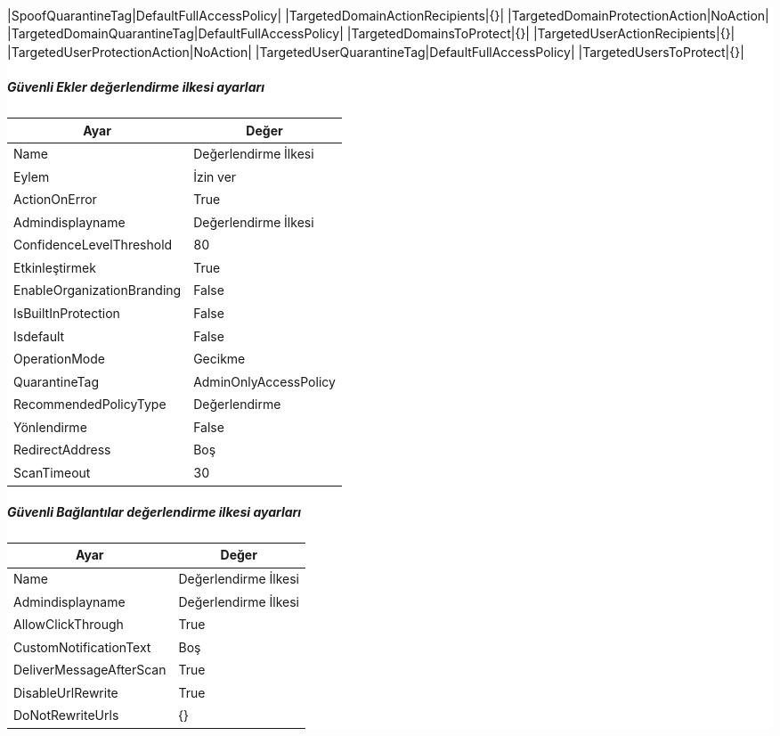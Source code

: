 |SpoofQuarantineTag|DefaultFullAccessPolicy|
|TargetedDomainActionRecipients|{}|
|TargetedDomainProtectionAction|NoAction|
|TargetedDomainQuarantineTag|DefaultFullAccessPolicy|
|TargetedDomainsToProtect|{}|
|TargetedUserActionRecipients|{}|
|TargetedUserProtectionAction|NoAction|
|TargetedUserQuarantineTag|DefaultFullAccessPolicy|
|TargetedUsersToProtect|{}|

##### <a name="safe-attachments-evaluation-policy-settings"></a>Güvenli Ekler değerlendirme ilkesi ayarları

|Ayar|Değer|
|---|---|
|Name|Değerlendirme İlkesi|
|Eylem|İzin ver|
|ActionOnError|True|
|Admindisplayname|Değerlendirme İlkesi|
|ConfidenceLevelThreshold|80|
|Etkinleştirmek|True|
|EnableOrganizationBranding|False|
|IsBuiltInProtection|False|
|Isdefault|False|
|OperationMode|Gecikme|
|QuarantineTag|AdminOnlyAccessPolicy|
|RecommendedPolicyType|Değerlendirme|
|Yönlendirme|False|
|RedirectAddress|Boş|
|ScanTimeout|30|

##### <a name="safe-links-evaluation-policy-settings"></a>Güvenli Bağlantılar değerlendirme ilkesi ayarları

|Ayar|Değer|
|---|---|
|Name|Değerlendirme İlkesi|
|Admindisplayname|Değerlendirme İlkesi|
|AllowClickThrough|True|
|CustomNotificationText|Boş|
|DeliverMessageAfterScan|True|
|DisableUrlRewrite|True|
|DoNotRewriteUrls|{}|